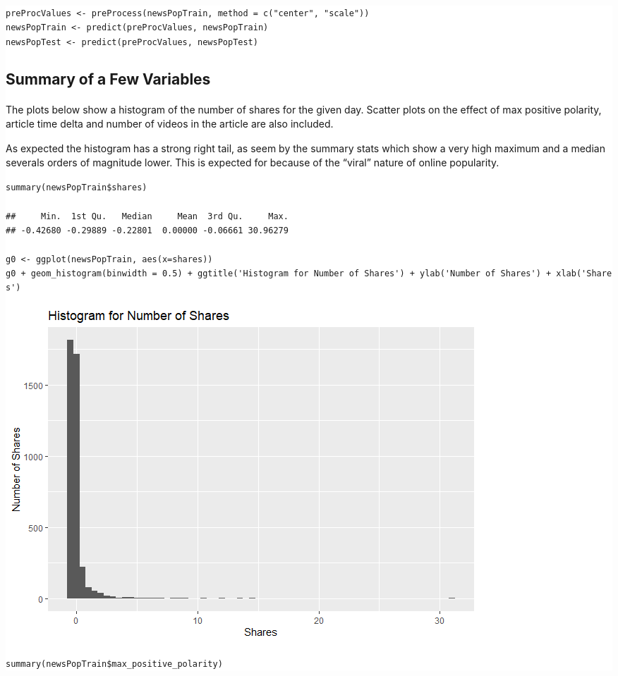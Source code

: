     preProcValues <- preProcess(newsPopTrain, method = c("center", "scale"))
    newsPopTrain <- predict(preProcValues, newsPopTrain) 
    newsPopTest <- predict(preProcValues, newsPopTest)

Summary of a Few Variables
--------------------------

The plots below show a histogram of the number of shares for the given
day. Scatter plots on the effect of max positive polarity, article time
delta and number of videos in the article are also included.

As expected the histogram has a strong right tail, as seem by the
summary stats which show a very high maximum and a median severals
orders of magnitude lower. This is expected for because of the “viral”
nature of online popularity.

    summary(newsPopTrain$shares)

    ##     Min.  1st Qu.   Median     Mean  3rd Qu.     Max. 
    ## -0.42680 -0.29889 -0.22801  0.00000 -0.06661 30.96279

    g0 <- ggplot(newsPopTrain, aes(x=shares))
    g0 + geom_histogram(binwidth = 0.5) + ggtitle('Histogram for Number of Shares') + ylab('Number of Shares') + xlab('Shares')

![](friday_files/figure-gfm/unnamed-chunk-5-1.png)

    summary(newsPopTrain$max_positive_polarity)
